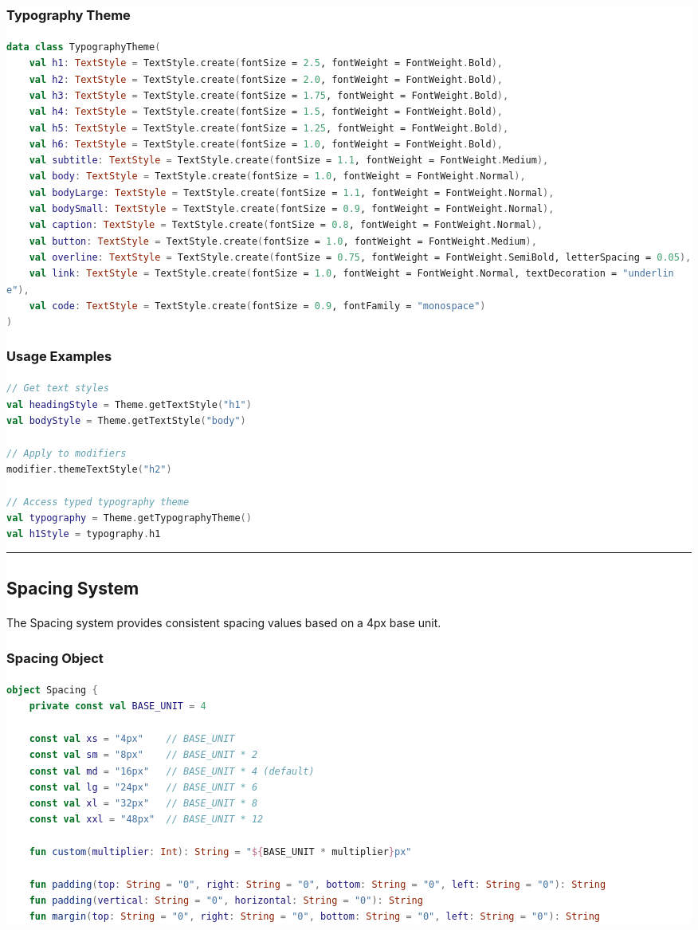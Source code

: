### Typography Theme

```kotlin
data class TypographyTheme(
    val h1: TextStyle = TextStyle.create(fontSize = 2.5, fontWeight = FontWeight.Bold),
    val h2: TextStyle = TextStyle.create(fontSize = 2.0, fontWeight = FontWeight.Bold),
    val h3: TextStyle = TextStyle.create(fontSize = 1.75, fontWeight = FontWeight.Bold),
    val h4: TextStyle = TextStyle.create(fontSize = 1.5, fontWeight = FontWeight.Bold),
    val h5: TextStyle = TextStyle.create(fontSize = 1.25, fontWeight = FontWeight.Bold),
    val h6: TextStyle = TextStyle.create(fontSize = 1.0, fontWeight = FontWeight.Bold),
    val subtitle: TextStyle = TextStyle.create(fontSize = 1.1, fontWeight = FontWeight.Medium),
    val body: TextStyle = TextStyle.create(fontSize = 1.0, fontWeight = FontWeight.Normal),
    val bodyLarge: TextStyle = TextStyle.create(fontSize = 1.1, fontWeight = FontWeight.Normal),
    val bodySmall: TextStyle = TextStyle.create(fontSize = 0.9, fontWeight = FontWeight.Normal),
    val caption: TextStyle = TextStyle.create(fontSize = 0.8, fontWeight = FontWeight.Normal),
    val button: TextStyle = TextStyle.create(fontSize = 1.0, fontWeight = FontWeight.Medium),
    val overline: TextStyle = TextStyle.create(fontSize = 0.75, fontWeight = FontWeight.SemiBold, letterSpacing = 0.05),
    val link: TextStyle = TextStyle.create(fontSize = 1.0, fontWeight = FontWeight.Normal, textDecoration = "underline"),
    val code: TextStyle = TextStyle.create(fontSize = 0.9, fontFamily = "monospace")
)
```

### Usage Examples

```kotlin
// Get text styles
val headingStyle = Theme.getTextStyle("h1")
val bodyStyle = Theme.getTextStyle("body")

// Apply to modifiers
modifier.themeTextStyle("h2")

// Access typed typography theme
val typography = Theme.getTypographyTheme()
val h1Style = typography.h1
```

---

## Spacing System

The Spacing system provides consistent spacing values based on a 4px base unit.

### Spacing Object

```kotlin
object Spacing {
    private const val BASE_UNIT = 4

    const val xs = "4px"    // BASE_UNIT
    const val sm = "8px"    // BASE_UNIT * 2
    const val md = "16px"   // BASE_UNIT * 4 (default)
    const val lg = "24px"   // BASE_UNIT * 6
    const val xl = "32px"   // BASE_UNIT * 8
    const val xxl = "48px"  // BASE_UNIT * 12

    fun custom(multiplier: Int): String = "${BASE_UNIT * multiplier}px"

    fun padding(top: String = "0", right: String = "0", bottom: String = "0", left: String = "0"): String
    fun padding(vertical: String = "0", horizontal: String = "0"): String
    fun margin(top: String = "0", right: String = "0", bottom: String = "0", left: String = "0"): String
```